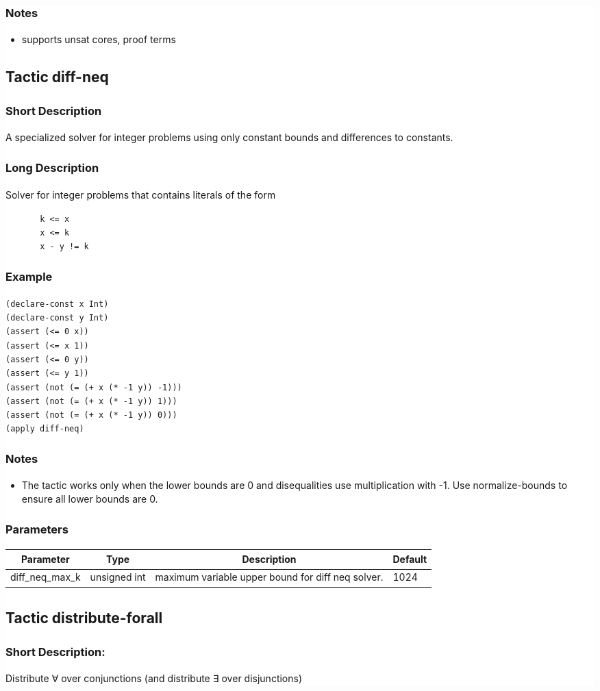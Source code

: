 ### Notes

* supports unsat cores, proof terms



## Tactic diff-neq

### Short Description

A specialized solver for integer problems using only constant bounds and differences to constants.

### Long Description

Solver for integer problems that contains literals of the form
```
       k <= x
       x <= k
       x - y != k
```

### Example

```z3
(declare-const x Int)
(declare-const y Int)
(assert (<= 0 x))
(assert (<= x 1))
(assert (<= 0 y))
(assert (<= y 1))
(assert (not (= (+ x (* -1 y)) -1)))
(assert (not (= (+ x (* -1 y)) 1)))
(assert (not (= (+ x (* -1 y)) 0)))
(apply diff-neq)
```

### Notes

* The tactic works only when the lower bounds are 0 and disequalities use multiplication with -1. Use normalize-bounds to ensure all lower bounds are 0.

### Parameters

 Parameter | Type | Description | Default
 ----------|------|-------------|--------
diff_neq_max_k | unsigned int  |  maximum variable upper bound for diff neq solver. | 1024


## Tactic distribute-forall

### Short Description:

Distribute $\forall$ over conjunctions (and distribute $\exists$ over disjunctions)
